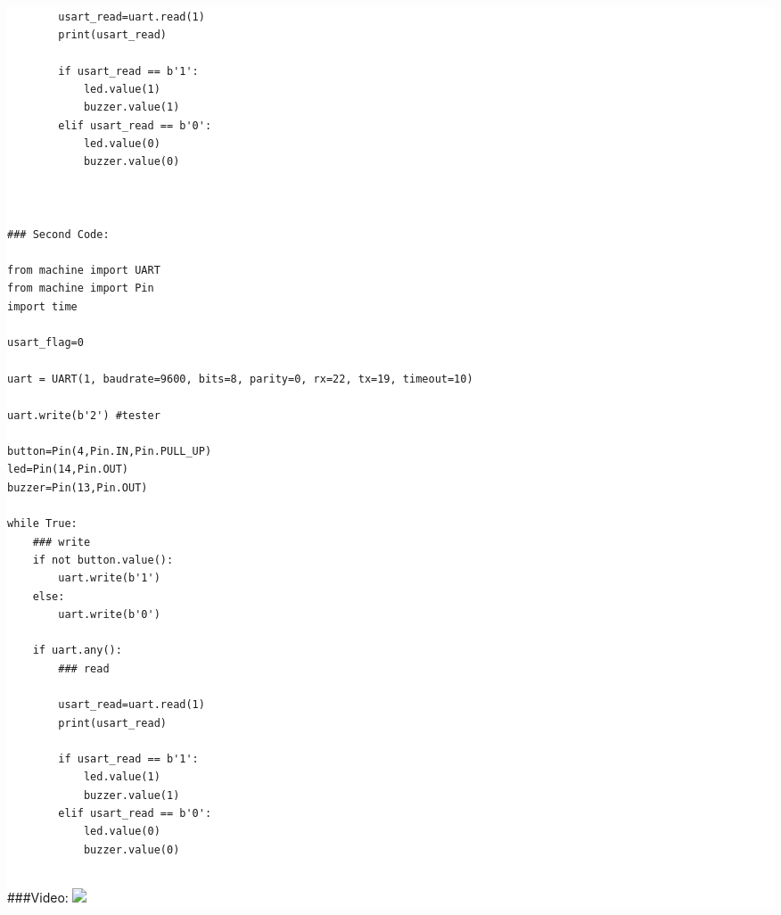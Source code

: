 ```
        usart_read=uart.read(1)
        print(usart_read)
        
        if usart_read == b'1':
            led.value(1)
            buzzer.value(1)
        elif usart_read == b'0':
            led.value(0)
            buzzer.value(0)
        


### Second Code:

from machine import UART
from machine import Pin
import time

usart_flag=0

uart = UART(1, baudrate=9600, bits=8, parity=0, rx=22, tx=19, timeout=10) 

uart.write(b'2') #tester

button=Pin(4,Pin.IN,Pin.PULL_UP)
led=Pin(14,Pin.OUT)
buzzer=Pin(13,Pin.OUT)

while True:
    ### write
    if not button.value():
        uart.write(b'1')
    else:
        uart.write(b'0')
        
    if uart.any():
        ### read
        
        usart_read=uart.read(1)
        print(usart_read)
        
        if usart_read == b'1':
            led.value(1)
            buzzer.value(1)
        elif usart_read == b'0':
            led.value(0)
            buzzer.value(0)


```

###Video: 
[![](https://markdown-videos-api.jorgenkh.no/youtube/ymSl7ivVmSk)](https://youtube.com/shorts/ymSl7ivVmSk)